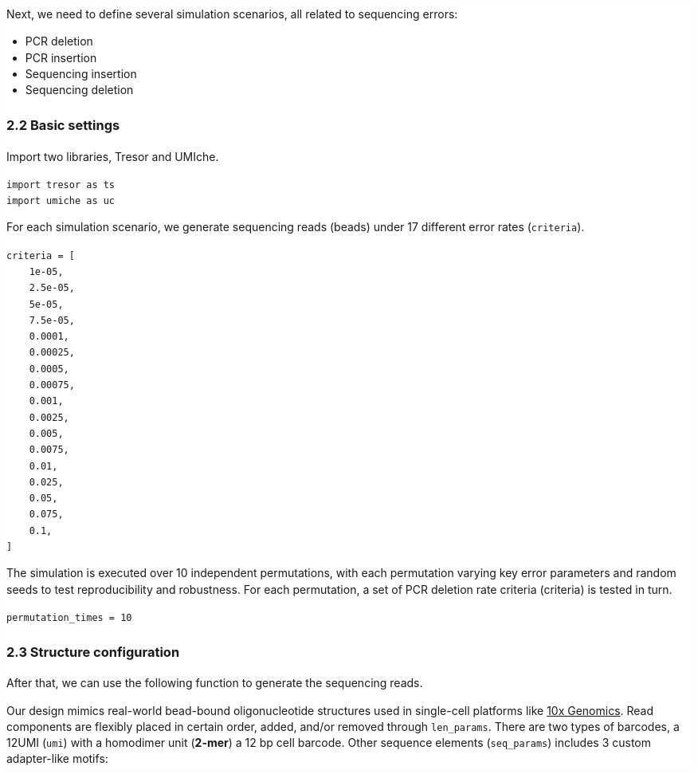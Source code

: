 Next, we need to define several simulation scenarios, all related to sequencing errors:

* PCR deletion
* PCR insertion
* Sequencing insertion
* Sequencing deletion

### 2.2 Basic settings

Import two libraries, Tresor and UMIche.

```{code} python
import tresor as ts
import umiche as uc
```

For each simulation scenario, we generate sequencing reads (beads) under 17 different error rates (`criteria`).

```{code} python
criteria = [
    1e-05,
    2.5e-05,
    5e-05,
    7.5e-05,
    0.0001,
    0.00025,
    0.0005,
    0.00075,
    0.001,
    0.0025,
    0.005,
    0.0075,
    0.01,
    0.025,
    0.05,
    0.075,
    0.1,
]
```

The simulation is executed over 10 independent permutations, with each permutation varying key error parameters and random seeds to test reproducibility and robustness. For each permutation, a set of PCR deletion rate criteria (criteria) is tested in turn.

```{code} python
permutation_times = 10
```

### 2.3 Structure configuration 

After that, we can use the following function to generate the sequencing reads.

Our design mimics real-world bead-bound oligonucleotide structures used in single-cell platforms like [10x Genomics](https://www.10xgenomics.com). Read components are flexibly placed in certain order, added, and/or removed through `len_params`. There are two types of barcodes, a 12UMI (`umi`) with a homodimer unit (**2-mer**) a 12 bp cell barcode. Other sequence elements (`seq_params`) includes 3 custom adapter-like motifs:
